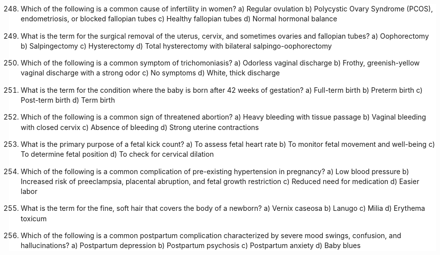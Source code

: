 248. Which of the following is a common cause of infertility in women?
    a) Regular ovulation
    b) Polycystic Ovary Syndrome (PCOS), endometriosis, or blocked fallopian tubes
    c) Healthy fallopian tubes
    d) Normal hormonal balance

249. What is the term for the surgical removal of the uterus, cervix, and sometimes ovaries and fallopian tubes?
    a) Oophorectomy
    b) Salpingectomy
    c) Hysterectomy
    d) Total hysterectomy with bilateral salpingo-oophorectomy

250. Which of the following is a common symptom of trichomoniasis?
    a) Odorless vaginal discharge
    b) Frothy, greenish-yellow vaginal discharge with a strong odor
    c) No symptoms
    d) White, thick discharge

251. What is the term for the condition where the baby is born after 42 weeks of gestation?
    a) Full-term birth
    b) Preterm birth
    c) Post-term birth
    d) Term birth

252. Which of the following is a common sign of threatened abortion?
    a) Heavy bleeding with tissue passage
    b) Vaginal bleeding with closed cervix
    c) Absence of bleeding
    d) Strong uterine contractions

253. What is the primary purpose of a fetal kick count?
    a) To assess fetal heart rate
    b) To monitor fetal movement and well-being
    c) To determine fetal position
    d) To check for cervical dilation

254. Which of the following is a common complication of pre-existing hypertension in pregnancy?
    a) Low blood pressure
    b) Increased risk of preeclampsia, placental abruption, and fetal growth restriction
    c) Reduced need for medication
    d) Easier labor

255. What is the term for the fine, soft hair that covers the body of a newborn?
    a) Vernix caseosa
    b) Lanugo
    c) Milia
    d) Erythema toxicum

256. Which of the following is a common postpartum complication characterized by severe mood swings, confusion, and hallucinations?
    a) Postpartum depression
    b) Postpartum psychosis
    c) Postpartum anxiety
    d) Baby blues
